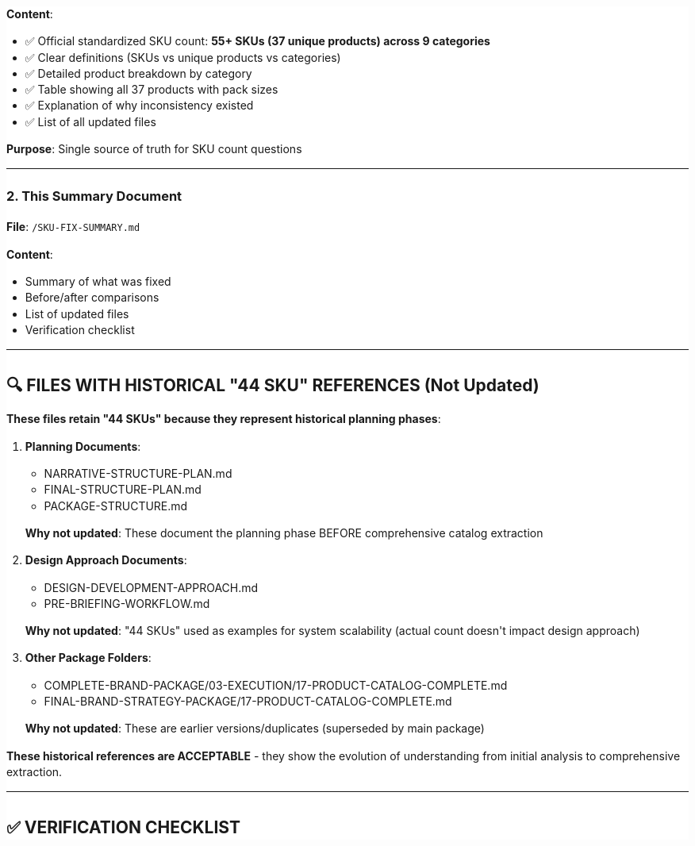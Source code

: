 **Content**:
- ✅ Official standardized SKU count: **55+ SKUs (37 unique products) across 9 categories**
- ✅ Clear definitions (SKUs vs unique products vs categories)
- ✅ Detailed product breakdown by category
- ✅ Table showing all 37 products with pack sizes
- ✅ Explanation of why inconsistency existed
- ✅ List of all updated files

**Purpose**: Single source of truth for SKU count questions

---

### **2. This Summary Document**
**File**: `/SKU-FIX-SUMMARY.md`

**Content**:
- Summary of what was fixed
- Before/after comparisons
- List of updated files
- Verification checklist

---

## 🔍 FILES WITH HISTORICAL "44 SKU" REFERENCES (Not Updated)

**These files retain "44 SKUs" because they represent historical planning phases**:

1. **Planning Documents**:
   - NARRATIVE-STRUCTURE-PLAN.md
   - FINAL-STRUCTURE-PLAN.md
   - PACKAGE-STRUCTURE.md

   **Why not updated**: These document the planning phase BEFORE comprehensive catalog extraction

2. **Design Approach Documents**:
   - DESIGN-DEVELOPMENT-APPROACH.md
   - PRE-BRIEFING-WORKFLOW.md

   **Why not updated**: "44 SKUs" used as examples for system scalability (actual count doesn't impact design approach)

3. **Other Package Folders**:
   - COMPLETE-BRAND-PACKAGE/03-EXECUTION/17-PRODUCT-CATALOG-COMPLETE.md
   - FINAL-BRAND-STRATEGY-PACKAGE/17-PRODUCT-CATALOG-COMPLETE.md

   **Why not updated**: These are earlier versions/duplicates (superseded by main package)

**These historical references are ACCEPTABLE** - they show the evolution of understanding from initial analysis to comprehensive extraction.

---

## ✅ VERIFICATION CHECKLIST
